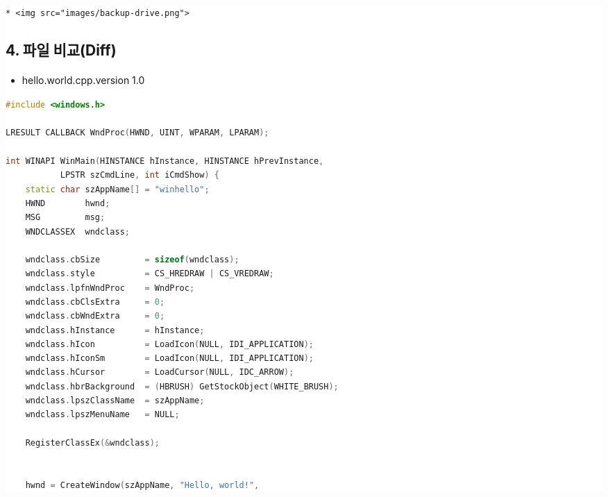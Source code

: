     * <img src="images/backup-drive.png">

## 4. 파일 비교(Diff)

*  hello.world.cpp.version 1.0
```c++
#include <windows.h>

LRESULT CALLBACK WndProc(HWND, UINT, WPARAM, LPARAM);

int WINAPI WinMain(HINSTANCE hInstance, HINSTANCE hPrevInstance,
		   LPSTR szCmdLine, int iCmdShow) {
    static char szAppName[] = "winhello";
    HWND        hwnd;
    MSG         msg;
    WNDCLASSEX  wndclass;

    wndclass.cbSize         = sizeof(wndclass);
    wndclass.style          = CS_HREDRAW | CS_VREDRAW;
    wndclass.lpfnWndProc    = WndProc;
    wndclass.cbClsExtra     = 0;
    wndclass.cbWndExtra     = 0;
    wndclass.hInstance      = hInstance;
    wndclass.hIcon          = LoadIcon(NULL, IDI_APPLICATION);
    wndclass.hIconSm        = LoadIcon(NULL, IDI_APPLICATION);
    wndclass.hCursor        = LoadCursor(NULL, IDC_ARROW);
    wndclass.hbrBackground  = (HBRUSH) GetStockObject(WHITE_BRUSH);
    wndclass.lpszClassName  = szAppName;
    wndclass.lpszMenuName   = NULL;

    RegisterClassEx(&wndclass);


    hwnd = CreateWindow(szAppName, "Hello, world!",
```
